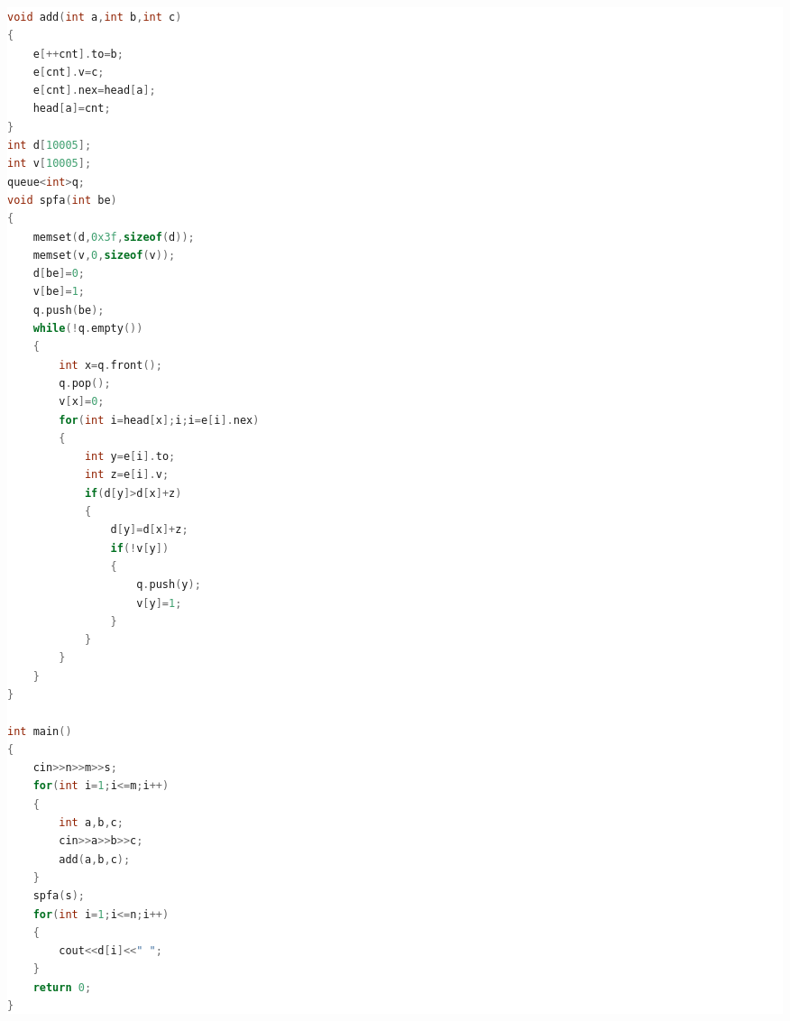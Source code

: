 ~~~c++
void add(int a,int b,int c)
{
	e[++cnt].to=b;
	e[cnt].v=c;
	e[cnt].nex=head[a];
	head[a]=cnt;
}
int d[10005];
int v[10005];
queue<int>q;
void spfa(int be)
{
	memset(d,0x3f,sizeof(d));
	memset(v,0,sizeof(v));
	d[be]=0;
	v[be]=1;
	q.push(be);
	while(!q.empty())
	{
		int x=q.front();
		q.pop();
		v[x]=0;
		for(int i=head[x];i;i=e[i].nex)
		{
			int y=e[i].to;
			int z=e[i].v;
			if(d[y]>d[x]+z)
			{
				d[y]=d[x]+z;
				if(!v[y])
				{
					q.push(y);
					v[y]=1;	
				}
			}
		}
	}
}

int main()
{
	cin>>n>>m>>s;
	for(int i=1;i<=m;i++)
	{
		int a,b,c;
		cin>>a>>b>>c;
		add(a,b,c);
	}
	spfa(s);
	for(int i=1;i<=n;i++)
	{
		cout<<d[i]<<" ";
	}
	return 0;
}
~~~
